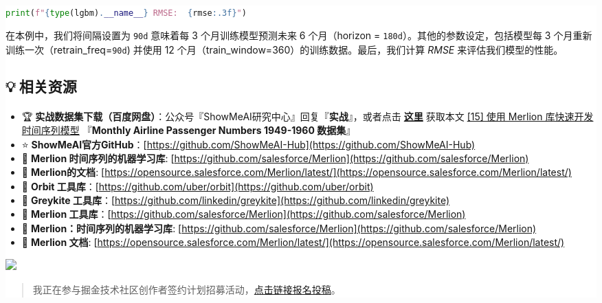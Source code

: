 ```python
print(f"{type(lgbm).__name__} RMSE:  {rmse:.3f}")
```

在本例中，我们将间隔设置为 `90d` 意味着每 3 个月训练模型预测未来 6 个月（horizon = `180d`）。其他的参数设定，包括模型每 3 个月重新训练一次（retrain_freq=`90d`) 并使用 12 个月（train_window=360）的训练数据。最后，我们计算 *RMSE* 来评估我们模型的性能。

## 💡 相关资源

- 🏆 **实战数据集下载（百度网盘）**：公众号『ShowMeAI研究中心』回复『**实战**』，或者点击 [**这里**](http://www.showmeai.tech/article-detail/305) 获取本文 [[15] 使用 Merlion 库快速开发时间序列模型](http://www.showmeai.tech/article-detail/288) 『**Monthly Airline Passenger Numbers 1949-1960 数据集**』 
- ⭐ **ShowMeAI官方GitHub**：[https://github.com/ShowMeAI-Hub](https://github.com/ShowMeAI-Hub)
- 📘 **Merlion 时间序列的机器学习库**: [https://github.com/salesforce/Merlion](https://github.com/salesforce/Merlion)
- 📘 **Merlion的文档**: [https://opensource.salesforce.com/Merlion/latest/](https://opensource.salesforce.com/Merlion/latest/)
- 📘 **Orbit 工具库**：[https://github.com/uber/orbit](https://github.com/uber/orbit)
- 📘 **Greykite 工具库**：[https://github.com/linkedin/greykite](https://github.com/linkedin/greykite)
- 📘 **Merlion 工具库**：[https://github.com/salesforce/Merlion](https://github.com/salesforce/Merlion)
- 📘 **Merlion：时间序列的机器学习库**: [https://github.com/salesforce/Merlion](https://github.com/salesforce/Merlion)
- 📘 **Merlion 文档**: [https://opensource.salesforce.com/Merlion/latest/](https://opensource.salesforce.com/Merlion/latest/)

<a href="https://www.showmeai.tech/"><img src="https://p3-juejin.byteimg.com/tos-cn-i-k3u1fbpfcp/e9190f41b8de4af38c8a1a0c96f0513b~tplv-k3u1fbpfcp-zoom-1.image" width="100%" referrerpolicy="no-referrer"></a>

> 我正在参与掘金技术社区创作者签约计划招募活动，[点击链接报名投稿](https://juejin.cn/post/7112770927082864653)。
